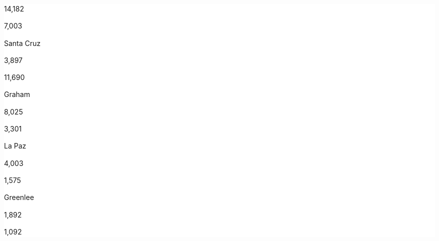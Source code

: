 14,182

</div>

<div class="eln-vote-count">

7,003

</div>

Santa Cruz

<div class="eln-vote-count">

3,897

</div>

<div class="eln-vote-count eln-swatch-light eln-democrat">

11,690

</div>

Graham

<div class="eln-vote-count eln-swatch-light eln-republican">

8,025

</div>

<div class="eln-vote-count">

3,301

</div>

La Paz

<div class="eln-vote-count eln-swatch-light eln-republican">

4,003

</div>

<div class="eln-vote-count">

1,575

</div>

Greenlee

<div class="eln-vote-count eln-swatch-light eln-republican">

1,892

</div>

<div class="eln-vote-count">

1,092

</div>
